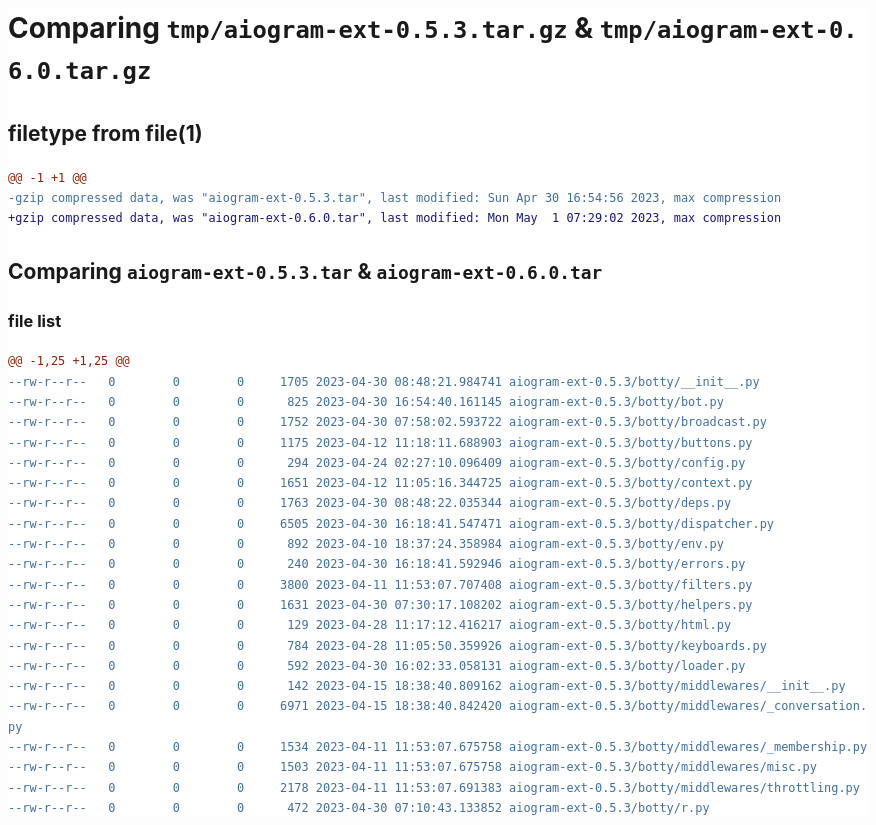 # Comparing `tmp/aiogram-ext-0.5.3.tar.gz` & `tmp/aiogram-ext-0.6.0.tar.gz`

## filetype from file(1)

```diff
@@ -1 +1 @@
-gzip compressed data, was "aiogram-ext-0.5.3.tar", last modified: Sun Apr 30 16:54:56 2023, max compression
+gzip compressed data, was "aiogram-ext-0.6.0.tar", last modified: Mon May  1 07:29:02 2023, max compression
```

## Comparing `aiogram-ext-0.5.3.tar` & `aiogram-ext-0.6.0.tar`

### file list

```diff
@@ -1,25 +1,25 @@
--rw-r--r--   0        0        0     1705 2023-04-30 08:48:21.984741 aiogram-ext-0.5.3/botty/__init__.py
--rw-r--r--   0        0        0      825 2023-04-30 16:54:40.161145 aiogram-ext-0.5.3/botty/bot.py
--rw-r--r--   0        0        0     1752 2023-04-30 07:58:02.593722 aiogram-ext-0.5.3/botty/broadcast.py
--rw-r--r--   0        0        0     1175 2023-04-12 11:18:11.688903 aiogram-ext-0.5.3/botty/buttons.py
--rw-r--r--   0        0        0      294 2023-04-24 02:27:10.096409 aiogram-ext-0.5.3/botty/config.py
--rw-r--r--   0        0        0     1651 2023-04-12 11:05:16.344725 aiogram-ext-0.5.3/botty/context.py
--rw-r--r--   0        0        0     1763 2023-04-30 08:48:22.035344 aiogram-ext-0.5.3/botty/deps.py
--rw-r--r--   0        0        0     6505 2023-04-30 16:18:41.547471 aiogram-ext-0.5.3/botty/dispatcher.py
--rw-r--r--   0        0        0      892 2023-04-10 18:37:24.358984 aiogram-ext-0.5.3/botty/env.py
--rw-r--r--   0        0        0      240 2023-04-30 16:18:41.592946 aiogram-ext-0.5.3/botty/errors.py
--rw-r--r--   0        0        0     3800 2023-04-11 11:53:07.707408 aiogram-ext-0.5.3/botty/filters.py
--rw-r--r--   0        0        0     1631 2023-04-30 07:30:17.108202 aiogram-ext-0.5.3/botty/helpers.py
--rw-r--r--   0        0        0      129 2023-04-28 11:17:12.416217 aiogram-ext-0.5.3/botty/html.py
--rw-r--r--   0        0        0      784 2023-04-28 11:05:50.359926 aiogram-ext-0.5.3/botty/keyboards.py
--rw-r--r--   0        0        0      592 2023-04-30 16:02:33.058131 aiogram-ext-0.5.3/botty/loader.py
--rw-r--r--   0        0        0      142 2023-04-15 18:38:40.809162 aiogram-ext-0.5.3/botty/middlewares/__init__.py
--rw-r--r--   0        0        0     6971 2023-04-15 18:38:40.842420 aiogram-ext-0.5.3/botty/middlewares/_conversation.py
--rw-r--r--   0        0        0     1534 2023-04-11 11:53:07.675758 aiogram-ext-0.5.3/botty/middlewares/_membership.py
--rw-r--r--   0        0        0     1503 2023-04-11 11:53:07.675758 aiogram-ext-0.5.3/botty/middlewares/misc.py
--rw-r--r--   0        0        0     2178 2023-04-11 11:53:07.691383 aiogram-ext-0.5.3/botty/middlewares/throttling.py
--rw-r--r--   0        0        0      472 2023-04-30 07:10:43.133852 aiogram-ext-0.5.3/botty/r.py
```